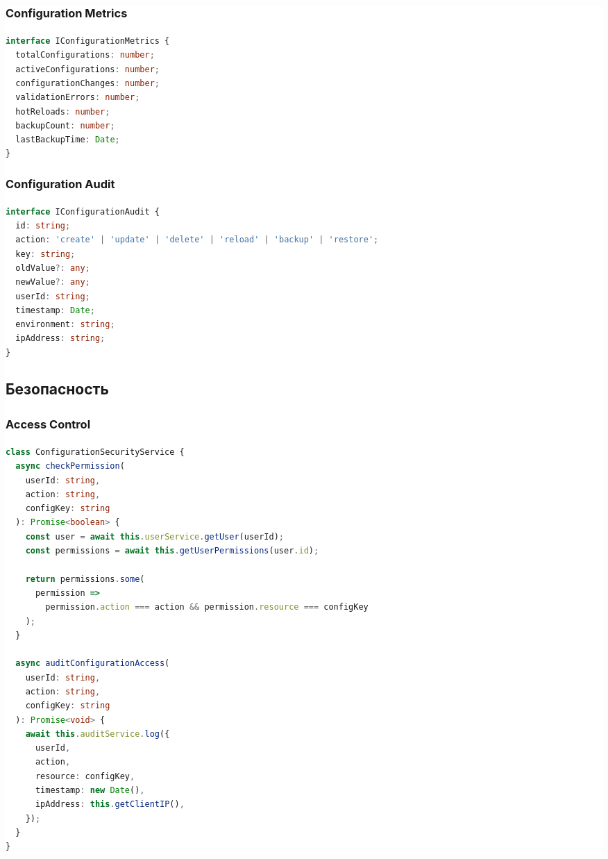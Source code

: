 ### Configuration Metrics

```typescript
interface IConfigurationMetrics {
  totalConfigurations: number;
  activeConfigurations: number;
  configurationChanges: number;
  validationErrors: number;
  hotReloads: number;
  backupCount: number;
  lastBackupTime: Date;
}
```

### Configuration Audit

```typescript
interface IConfigurationAudit {
  id: string;
  action: 'create' | 'update' | 'delete' | 'reload' | 'backup' | 'restore';
  key: string;
  oldValue?: any;
  newValue?: any;
  userId: string;
  timestamp: Date;
  environment: string;
  ipAddress: string;
}
```

## Безопасность

### Access Control

```typescript
class ConfigurationSecurityService {
  async checkPermission(
    userId: string,
    action: string,
    configKey: string
  ): Promise<boolean> {
    const user = await this.userService.getUser(userId);
    const permissions = await this.getUserPermissions(user.id);

    return permissions.some(
      permission =>
        permission.action === action && permission.resource === configKey
    );
  }

  async auditConfigurationAccess(
    userId: string,
    action: string,
    configKey: string
  ): Promise<void> {
    await this.auditService.log({
      userId,
      action,
      resource: configKey,
      timestamp: new Date(),
      ipAddress: this.getClientIP(),
    });
  }
}
```